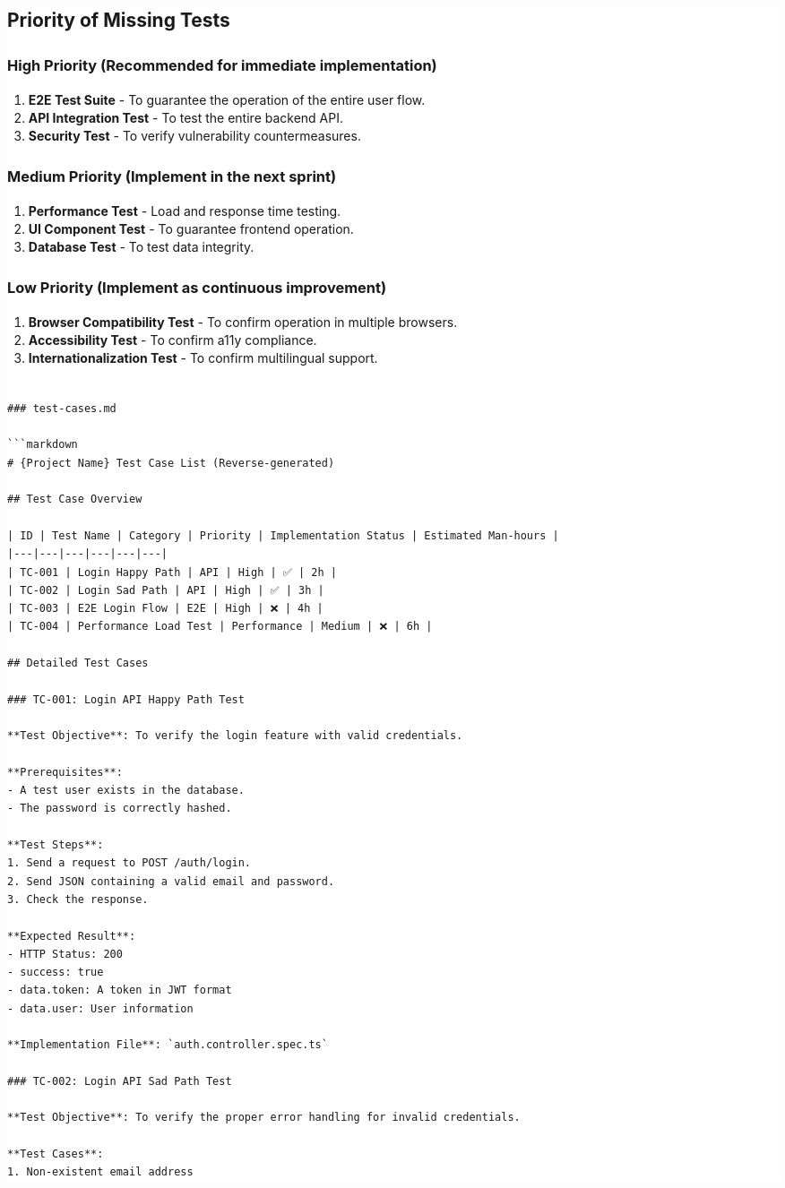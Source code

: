 ## Priority of Missing Tests

### High Priority (Recommended for immediate implementation)
1.  **E2E Test Suite** - To guarantee the operation of the entire user flow.
2.  **API Integration Test** - To test the entire backend API.
3.  **Security Test** - To verify vulnerability countermeasures.

### Medium Priority (Implement in the next sprint)
1.  **Performance Test** - Load and response time testing.
2.  **UI Component Test** - To guarantee frontend operation.
3.  **Database Test** - To test data integrity.

### Low Priority (Implement as continuous improvement)
1.  **Browser Compatibility Test** - To confirm operation in multiple browsers.
2.  **Accessibility Test** - To confirm a11y compliance.
3.  **Internationalization Test** - To confirm multilingual support.

```

### test-cases.md

```markdown
# {Project Name} Test Case List (Reverse-generated)

## Test Case Overview

| ID | Test Name | Category | Priority | Implementation Status | Estimated Man-hours |
|---|---|---|---|---|---|
| TC-001 | Login Happy Path | API | High | ✅ | 2h |
| TC-002 | Login Sad Path | API | High | ✅ | 3h |
| TC-003 | E2E Login Flow | E2E | High | ❌ | 4h |
| TC-004 | Performance Load Test | Performance | Medium | ❌ | 6h |

## Detailed Test Cases

### TC-001: Login API Happy Path Test

**Test Objective**: To verify the login feature with valid credentials.

**Prerequisites**:
- A test user exists in the database.
- The password is correctly hashed.

**Test Steps**:
1. Send a request to POST /auth/login.
2. Send JSON containing a valid email and password.
3. Check the response.

**Expected Result**:
- HTTP Status: 200
- success: true
- data.token: A token in JWT format
- data.user: User information

**Implementation File**: `auth.controller.spec.ts`

### TC-002: Login API Sad Path Test

**Test Objective**: To verify the proper error handling for invalid credentials.

**Test Cases**:
1. Non-existent email address
```